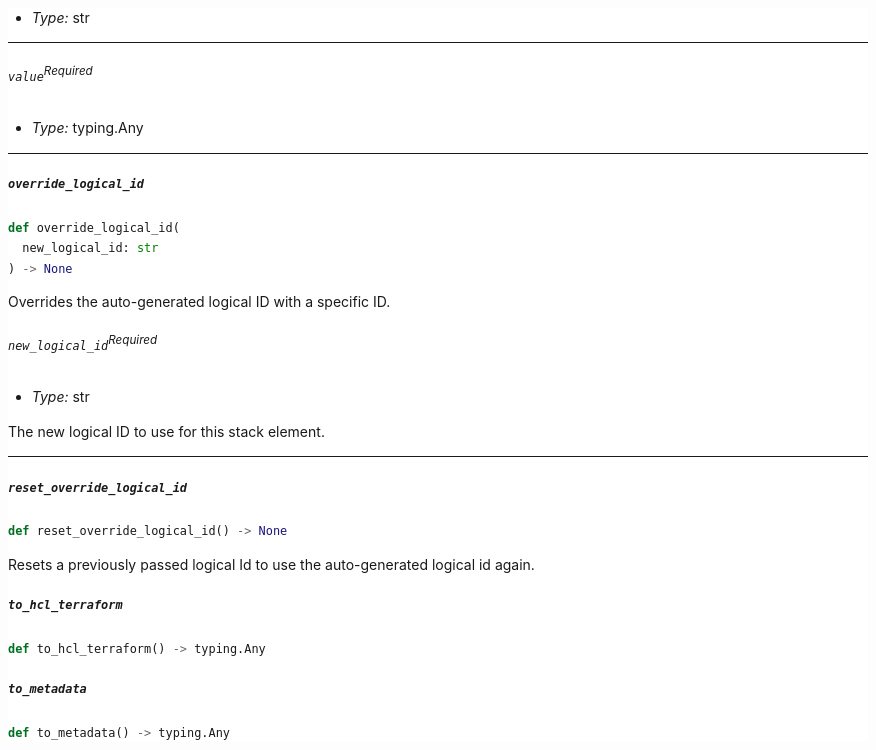 - *Type:* str

---

###### `value`<sup>Required</sup> <a name="value" id="@cdktf/provider-ionoscloud.natgateway.Natgateway.addOverride.parameter.value"></a>

- *Type:* typing.Any

---

##### `override_logical_id` <a name="override_logical_id" id="@cdktf/provider-ionoscloud.natgateway.Natgateway.overrideLogicalId"></a>

```python
def override_logical_id(
  new_logical_id: str
) -> None
```

Overrides the auto-generated logical ID with a specific ID.

###### `new_logical_id`<sup>Required</sup> <a name="new_logical_id" id="@cdktf/provider-ionoscloud.natgateway.Natgateway.overrideLogicalId.parameter.newLogicalId"></a>

- *Type:* str

The new logical ID to use for this stack element.

---

##### `reset_override_logical_id` <a name="reset_override_logical_id" id="@cdktf/provider-ionoscloud.natgateway.Natgateway.resetOverrideLogicalId"></a>

```python
def reset_override_logical_id() -> None
```

Resets a previously passed logical Id to use the auto-generated logical id again.

##### `to_hcl_terraform` <a name="to_hcl_terraform" id="@cdktf/provider-ionoscloud.natgateway.Natgateway.toHclTerraform"></a>

```python
def to_hcl_terraform() -> typing.Any
```

##### `to_metadata` <a name="to_metadata" id="@cdktf/provider-ionoscloud.natgateway.Natgateway.toMetadata"></a>

```python
def to_metadata() -> typing.Any
```
